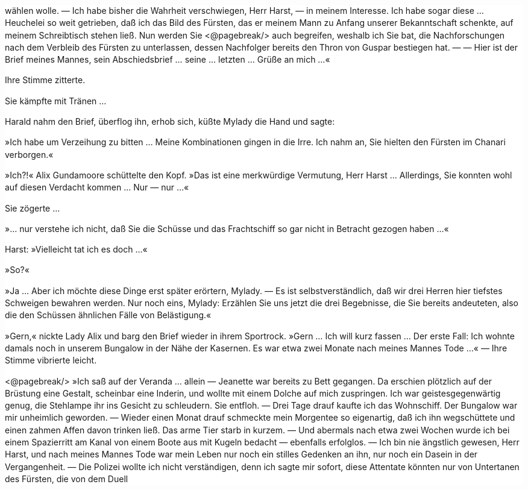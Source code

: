 wählen wolle. — Ich habe bisher die Wahrheit verschwiegen,
Herr Harst, — in meinem Interesse. Ich habe sogar diese …
Heuchelei so weit getrieben, daß ich das Bild des Fürsten,
das er meinem Mann zu Anfang unserer Bekanntschaft
schenkte, auf meinem Schreibtisch stehen ließ. Nun werden Sie
<@pagebreak/>
auch begreifen, weshalb ich Sie bat, die Nachforschungen
nach dem Verbleib des Fürsten zu unterlassen, dessen Nachfolger
bereits den Thron von Guspar bestiegen hat. — —
Hier ist der Brief meines Mannes, sein Abschiedsbrief …
seine … letzten … Grüße an mich …«

Ihre Stimme zitterte.

Sie kämpfte mit Tränen …

Harald nahm den Brief, überflog ihn, erhob sich, küßte
Mylady die Hand und sagte:

»Ich habe um Verzeihung zu bitten … Meine Kombinationen
gingen in die Irre. Ich nahm an, Sie hielten den
Fürsten im Chanari verborgen.«

»Ich?!« Alix Gundamoore schüttelte den Kopf. »Das
ist eine merkwürdige Vermutung, Herr Harst … Allerdings,
Sie konnten wohl auf diesen Verdacht kommen … Nur —
nur …«

Sie zögerte …

»… nur verstehe ich nicht, daß Sie die Schüsse und
das Frachtschiff so gar nicht in Betracht gezogen haben …«

Harst: »Vielleicht tat ich es doch …«

»So?«

»Ja … Aber ich möchte diese Dinge erst später erörtern,
Mylady. — Es ist selbstverständlich, daß wir drei Herren
hier tiefstes Schweigen bewahren werden. Nur noch eins,
Mylady: Erzählen Sie uns jetzt die drei Begebnisse, die
Sie bereits andeuteten, also die den Schüssen ähnlichen
Fälle von Belästigung.«

»Gern,« nickte Lady Alix und barg den Brief wieder
in ihrem Sportrock. »Gern … Ich will kurz fassen … Der
erste Fall: Ich wohnte damals noch in unserem Bungalow in
der Nähe der Kasernen. Es war etwa zwei Monate nach
meines Mannes Tode …« — Ihre Stimme vibrierte leicht.

<@pagebreak/>
»Ich saß auf der Veranda … allein — Jeanette war bereits
zu Bett gegangen. Da erschien plötzlich auf der Brüstung
eine Gestalt, scheinbar eine Inderin, und wollte mit einem
Dolche auf mich zuspringen. Ich war geistesgegenwärtig
genug, die Stehlampe ihr ins Gesicht zu schleudern. Sie
entfloh. — Drei Tage drauf kaufte ich das Wohnschiff.
Der Bungalow war mir unheimlich geworden. — Wieder
einen Monat drauf schmeckte mein Morgentee so eigenartig,
daß ich ihn wegschüttete und einen zahmen Affen
davon trinken ließ. Das arme Tier starb in kurzem. —
Und abermals nach etwa zwei Wochen wurde ich bei einem
Spazierritt am Kanal von einem Boote aus mit Kugeln
bedacht — ebenfalls erfolglos. — Ich bin nie ängstlich
gewesen, Herr Harst, und nach meines Mannes Tode war mein
Leben nur noch ein stilles Gedenken an ihn, nur noch
ein Dasein in der Vergangenheit. — Die Polizei wollte ich
nicht verständigen, denn ich sagte mir sofort, diese Attentate
könnten nur von Untertanen des Fürsten, die von dem Duell